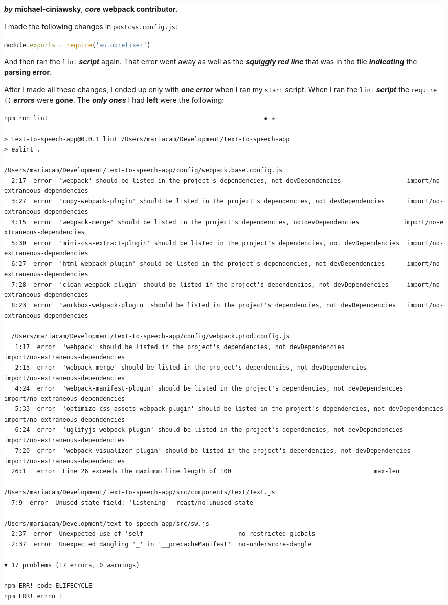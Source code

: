 **_by_** **michael-ciniawsky**, **_core_** **webpack contributor**.

I made the following changes in `postcss.config.js`:

```js
module.exports = require('autoprefixer')
```

And then ran the `lint` **_script_** again. That error went away as well as the
**_squiggly red line_** that was in the file **_indicating_** the **parsing
error**.

After I made all these changes, I ended up only with **_one error_** when I ran
my `start` script. When I ran the `lint` **_script_** the `require()`
**_errors_** were **gone**. The **_only ones_** I had **left** were the
following:

```shell
npm run lint                                                           ✹ ✭

> text-to-speech-app@0.0.1 lint /Users/mariacam/Development/text-to-speech-app
> eslint .

/Users/mariacam/Development/text-to-speech-app/config/webpack.base.config.js
  2:17  error  'webpack' should be listed in the project's dependencies, not devDependencies                  import/no-extraneous-dependencies
  3:27  error  'copy-webpack-plugin' should be listed in the project's dependencies, not devDependencies      import/no-extraneous-dependencies
  4:15  error  'webpack-merge' should be listed in the project's dependencies, notdevDependencies            import/no-extraneous-dependencies
  5:30  error  'mini-css-extract-plugin' should be listed in the project's dependencies, not devDependencies  import/no-extraneous-dependencies
  6:27  error  'html-webpack-plugin' should be listed in the project's dependencies, not devDependencies      import/no-extraneous-dependencies
  7:28  error  'clean-webpack-plugin' should be listed in the project's dependencies, not devDependencies     import/no-extraneous-dependencies
  8:23  error  'workbox-webpack-plugin' should be listed in the project's dependencies, not devDependencies   import/no-extraneous-dependencies

  /Users/mariacam/Development/text-to-speech-app/config/webpack.prod.config.js
   1:17  error  'webpack' should be listed in the project's dependencies, not devDependencies                             import/no-extraneous-dependencies
   2:15  error  'webpack-merge' should be listed in the project's dependencies, not devDependencies                       import/no-extraneous-dependencies
   4:24  error  'webpack-manifest-plugin' should be listed in the project's dependencies, not devDependencies             import/no-extraneous-dependencies
   5:33  error  'optimize-css-assets-webpack-plugin' should be listed in the project's dependencies, not devDependencies  import/no-extraneous-dependencies
   6:24  error  'uglifyjs-webpack-plugin' should be listed in the project's dependencies, not devDependencies             import/no-extraneous-dependencies
   7:20  error  'webpack-visualizer-plugin' should be listed in the project's dependencies, not devDependencies           import/no-extraneous-dependencies
  26:1   error  Line 26 exceeds the maximum line length of 100                                       max-len

/Users/mariacam/Development/text-to-speech-app/src/components/text/Text.js
  7:9  error  Unused state field: 'listening'  react/no-unused-state

/Users/mariacam/Development/text-to-speech-app/src/sw.js
  2:37  error  Unexpected use of 'self'                         no-restricted-globals
  2:37  error  Unexpected dangling '_' in '__precacheManifest'  no-underscore-dangle

✖ 17 problems (17 errors, 0 warnings)

npm ERR! code ELIFECYCLE
npm ERR! errno 1
```